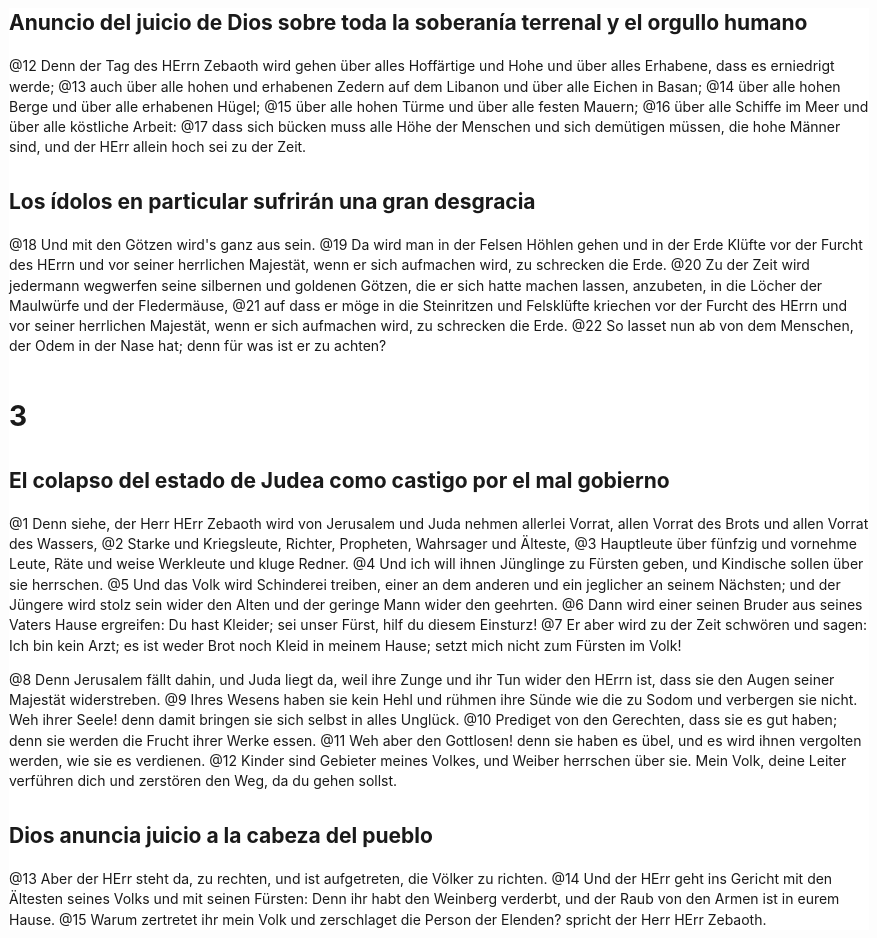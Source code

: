 ## Anuncio del juicio de Dios sobre toda la soberanía terrenal y el orgullo humano
@12 Denn der Tag des HErrn Zebaoth wird gehen über alles Hoffärtige und Hohe und über alles Erhabene, dass es erniedrigt werde;
@13 auch über alle hohen und erhabenen Zedern auf dem Libanon und über alle Eichen in Basan;
@14 über alle hohen Berge und über alle erhabenen Hügel;
@15 über alle hohen Türme und über alle festen Mauern;
@16 über alle Schiffe im Meer und über alle köstliche Arbeit:
@17 dass sich bücken muss alle Höhe der Menschen und sich demütigen müssen, die hohe Männer sind, und der HErr allein hoch sei zu der Zeit.

## Los ídolos en particular sufrirán una gran desgracia
@18 Und mit den Götzen wird's ganz aus sein.
@19 Da wird man in der Felsen Höhlen gehen und in der Erde Klüfte vor der Furcht des HErrn und vor seiner herrlichen Majestät, wenn er sich aufmachen wird, zu schrecken die Erde.
@20 Zu der Zeit wird jedermann wegwerfen seine silbernen und goldenen Götzen, die er sich hatte machen lassen, anzubeten, in die Löcher der Maulwürfe und der Fledermäuse,
@21 auf dass er möge in die Steinritzen und Felsklüfte kriechen vor der Furcht des HErrn und vor seiner herrlichen Majestät, wenn er sich aufmachen wird, zu schrecken die Erde.
@22 So lasset nun ab von dem Menschen, der Odem in der Nase hat; denn für was ist er zu achten?

# 3
## El colapso del estado de Judea como castigo por el mal gobierno
@1 Denn siehe, der Herr HErr Zebaoth wird von Jerusalem und Juda nehmen allerlei Vorrat, allen Vorrat des Brots und allen Vorrat des Wassers,
@2 Starke und Kriegsleute, Richter, Propheten, Wahrsager und Älteste,
@3 Hauptleute über fünfzig und vornehme Leute, Räte und weise Werkleute und kluge Redner.
@4 Und ich will ihnen Jünglinge zu Fürsten geben, und Kindische sollen über sie herrschen.
@5 Und das Volk wird Schinderei treiben, einer an dem anderen und ein jeglicher an seinem Nächsten; und der Jüngere wird stolz sein wider den Alten und der geringe Mann wider den geehrten.
@6 Dann wird einer seinen Bruder aus seines Vaters Hause ergreifen: Du hast Kleider; sei unser Fürst, hilf du diesem Einsturz!
@7 Er aber wird zu der Zeit schwören und sagen: Ich bin kein Arzt; es ist weder Brot noch Kleid in meinem Hause; setzt mich nicht zum Fürsten im Volk!

@8 Denn Jerusalem fällt dahin, und Juda liegt da, weil ihre Zunge und ihr Tun wider den HErrn ist, dass sie den Augen seiner Majestät widerstreben.
@9 Ihres Wesens haben sie kein Hehl und rühmen ihre Sünde wie die zu Sodom und verbergen sie nicht. Weh ihrer Seele! denn damit bringen sie sich selbst in alles Unglück.
@10 Prediget von den Gerechten, dass sie es gut haben; denn sie werden die Frucht ihrer Werke essen.
@11 Weh aber den Gottlosen! denn sie haben es übel, und es wird ihnen vergolten werden, wie sie es verdienen.
@12 Kinder sind Gebieter meines Volkes, und Weiber herrschen über sie. Mein Volk, deine Leiter verführen dich und zerstören den Weg, da du gehen sollst.

## Dios anuncia juicio a la cabeza del pueblo
@13 Aber der HErr steht da, zu rechten, und ist aufgetreten, die Völker zu richten.
@14 Und der HErr geht ins Gericht mit den Ältesten seines Volks und mit seinen Fürsten: Denn ihr habt den Weinberg verderbt, und der Raub von den Armen ist in eurem Hause.
@15 Warum zertretet ihr mein Volk und zerschlaget die Person der Elenden? spricht der Herr HErr Zebaoth.
